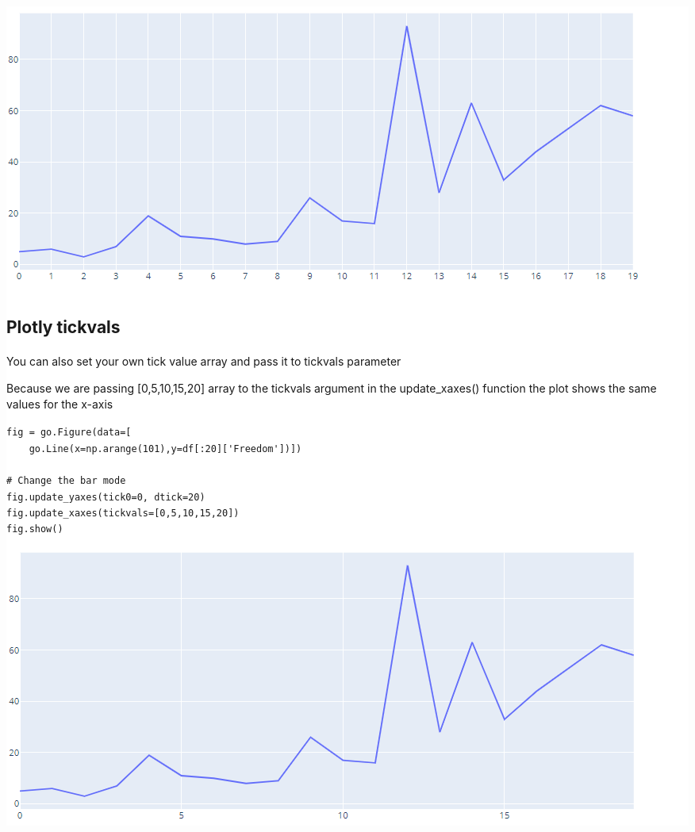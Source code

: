 ![](/images/2019/12/image-35.png)

## **Plotly tickvals**

You can also set your own tick value array and pass it to tickvals parameter

Because we are passing \[0,5,10,15,20\] array to the tickvals argument in the update\_xaxes() function the plot shows the same values for the x-axis

```
fig = go.Figure(data=[
    go.Line(x=np.arange(101),y=df[:20]['Freedom'])])

# Change the bar mode
fig.update_yaxes(tick0=0, dtick=20)
fig.update_xaxes(tickvals=[0,5,10,15,20])
fig.show()
```

![](/images/2019/12/image-36.png)
